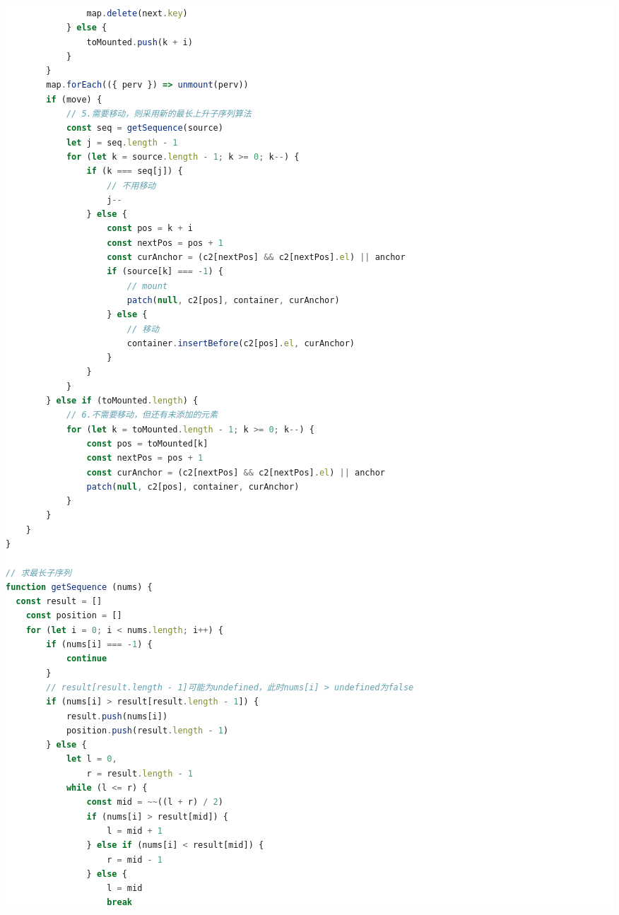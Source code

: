 ```javascript
				map.delete(next.key)
			} else {
				toMounted.push(k + i)
			}
		}
		map.forEach(({ perv }) => unmount(perv))
		if (move) {
			// 5.需要移动，则采用新的最长上升子序列算法
			const seq = getSequence(source)
			let j = seq.length - 1
			for (let k = source.length - 1; k >= 0; k--) {
				if (k === seq[j]) {
					// 不用移动
					j--
				} else {
					const pos = k + i
					const nextPos = pos + 1
					const curAnchor = (c2[nextPos] && c2[nextPos].el) || anchor
					if (source[k] === -1) {
						// mount
						patch(null, c2[pos], container, curAnchor)
					} else {
						// 移动
						container.insertBefore(c2[pos].el, curAnchor)
					}
				}
			}
		} else if (toMounted.length) {
			// 6.不需要移动，但还有未添加的元素
			for (let k = toMounted.length - 1; k >= 0; k--) {
				const pos = toMounted[k]
				const nextPos = pos + 1
				const curAnchor = (c2[nextPos] && c2[nextPos].el) || anchor
				patch(null, c2[pos], container, curAnchor)
			}
		}
	}
}

// 求最长子序列
function getSequence (nums) {
  const result = []
	const position = []
	for (let i = 0; i < nums.length; i++) {
		if (nums[i] === -1) {
			continue
		}
		// result[result.length - 1]可能为undefined，此时nums[i] > undefined为false
		if (nums[i] > result[result.length - 1]) {
			result.push(nums[i])
			position.push(result.length - 1)
		} else {
			let l = 0,
				r = result.length - 1
			while (l <= r) {
				const mid = ~~((l + r) / 2)
				if (nums[i] > result[mid]) {
					l = mid + 1
				} else if (nums[i] < result[mid]) {
					r = mid - 1
				} else {
					l = mid
					break
```